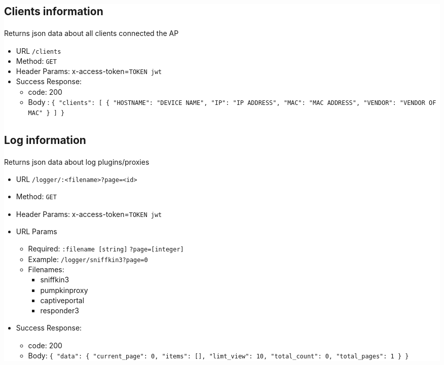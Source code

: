 ## Clients information

Returns json data about all clients connected the AP

- URL
    `/clients`
- Method:
    `GET`
- Header Params:
    x-access-token=`TOKEN jwt`
- Success Response:
    - code: 200
    - Body :
    `
    {
    "clients": [
        {
        "HOSTNAME": "DEVICE NAME",
        "IP": "IP ADDRESS",
        "MAC": "MAC ADDRESS",
        "VENDOR": "VENDOR OF MAC"
        }
    ]
    }
    `

## Log information

Returns json data about log plugins/proxies 

- URL
    `/logger/:<filename>?page=<id>`
- Method:
    `GET`
- Header Params:
    x-access-token=`TOKEN jwt`
- URL Params
    - Required:
        `:filename [string]`
        `?page=[integer]`
    - Example:
        `/logger/sniffkin3?page=0`
    - Filenames:
        - sniffkin3
        - pumpkinproxy
        - captiveportal
        - responder3

- Success Response:
    - code: 200
    - Body:
    `
    {
    "data": {
        "current_page": 0,
        "items": [],
        "limt_view": 10,
        "total_count": 0,
        "total_pages": 1
    }
    }
    `
